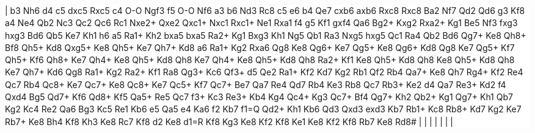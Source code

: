 | b3 Nh6 d4 c5 dxc5 Rxc5 c4 O-O Ngf3 f5 O-O Nf6 a3 b6 Nd3 Rc8 c5 e6 b4 Qe7 cxb6 axb6 Rxc8 Rxc8 Ba2 Nf7 Qd2 Qd6 g3 Kf8 a4 Ne4 Qb2 Nc3 Qc2 Qc6 Rc1 Nxe2+ Qxe2 Qxc1+ Nxc1 Rxc1+ Ne1 Rxa1 f4 g5 Kf1 gxf4 Qa6 Bg2+ Kxg2 Rxa2+ Kg1 Be5 Nf3 fxg3 hxg3 Bd6 Qb5 Ke7 Kh1 h6 a5 Ra1+ Kh2 bxa5 bxa5 Ra2+ Kg1 Bxg3 Kh1 Ng5 Qb1 Ra3 Nxg5 hxg5 Qc1 Ra4 Qb2 Bd6 Qg7+ Ke8 Qh8+ Bf8 Qh5+ Kd8 Qxg5+ Ke8 Qh5+ Ke7 Qh7+ Kd8 a6 Ra1+ Kg2 Rxa6 Qg8 Ke8 Qg6+ Ke7 Qg5+ Ke8 Qg6+ Kd8 Qg8 Ke7 Qg5+ Kf7 Qh5+ Kf6 Qh8+ Ke7 Qh4+ Ke8 Qh5+ Kd8 Qh8 Ke7 Qh4+ Ke8 Qh5+ Kd8 Qh8 Ra2+ Kf1 Ke8 Qh5+ Kd8 Qh8 Ke8 Qh5+ Kd8 Qh8 Ke7 Qh7+ Kd6 Qg8 Ra1+ Kg2 Ra2+ Kf1 Ra8 Qg3+ Kc6 Qf3+ d5 Qe2 Ra1+ Kf2 Kd7 Kg2 Rb1 Qf2 Rb4 Qa7+ Ke8 Qh7 Rg4+ Kf2 Re4 Qc7 Rb4 Qc8+ Ke7 Qc7+ Ke8 Qc8+ Ke7 Qc5+ Kf7 Qc7+ Be7 Qa7 Re4 Qd7 Rb4 Ke3 Rb8 Qc7 Rb3+ Ke2 d4 Qa7 Re3+ Kd2 f4 Qxd4 Bg5 Qd7+ Kf6 Qd8+ Kf5 Qa5+ Re5 Qc7 f3+ Kc3 Re3+ Kb4 Kg4 Qc4+ Kg3 Qc7+ Bf4 Qg7+ Kh2 Qb2+ Kg1 Qg7+ Kh1 Qb7 Kg2 Kc4 Re2 Qa6 Bg3 Kc5 Re1 Kb6 e5 Qa5 e4 Ka6 f2 Kb7 f1=Q Qd2+ Kh1 Kb6 Qd3 Qxd3 exd3 Kb7 Rb1+ Kc8 Rb8+ Kd7 Kg2 Ke7 Rb7+ Ke8 Bh4 Kf8 Kh3 Ke8 Rc7 Kf8 d2 Ke8 d1=R Kf8 Kg3 Ke8 Kf2 Kf8 Ke1 Ke8 Kf2 Kf8 Rb7 Ke8 Rd8# |  |  |  |  |  |  |
